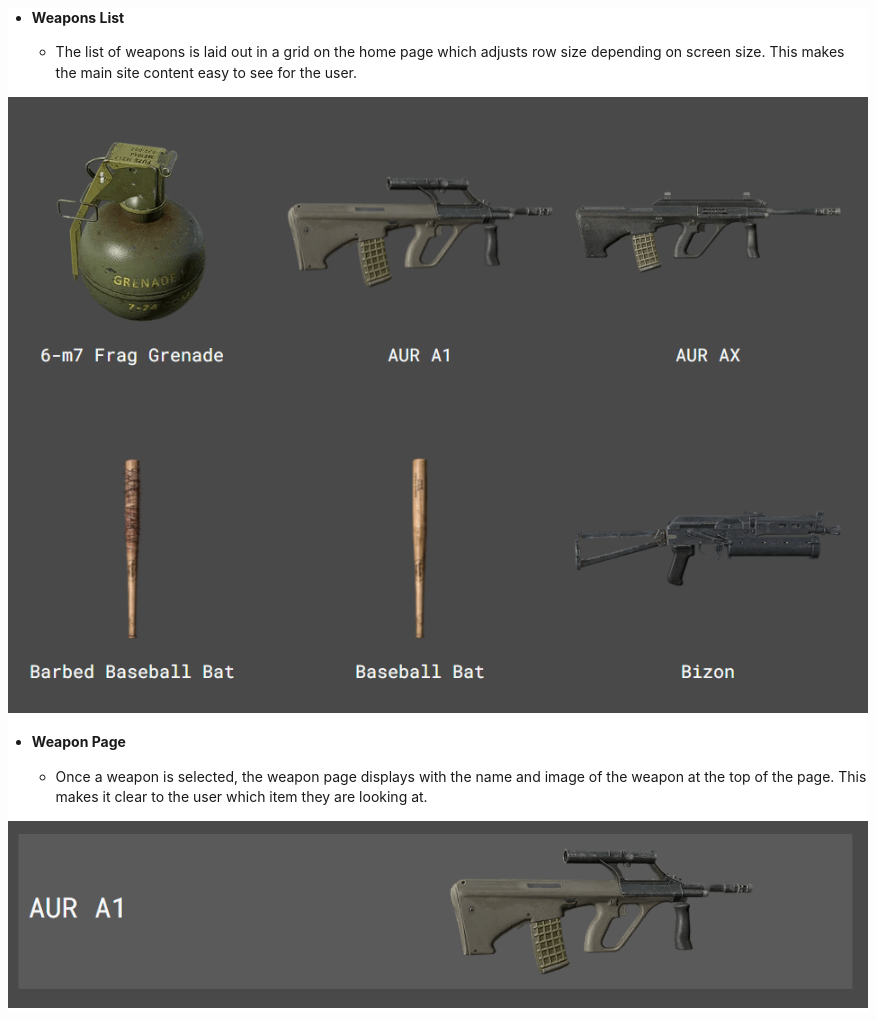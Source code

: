 - **Weapons List**

    - The list of weapons is laid out in a grid on the home page which adjusts row size depending on screen size. This makes the main site content easy to see for the user.

![screenshot](documentation/feature02.png)

- **Weapon Page**

    - Once a weapon is selected, the weapon page displays with the name and image of the weapon at the top of the page. This makes it clear to the user which item they are looking at.

![screenshot](documentation/feature03.png)

